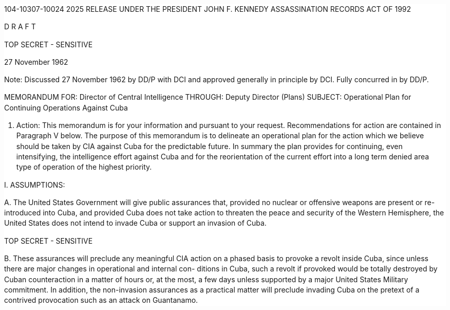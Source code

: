 104-10307-10024
2025 RELEASE UNDER THE PRESIDENT JOHN F. KENNEDY ASSASSINATION RECORDS ACT OF 1992

D
R
A
F
T

TOP SECRET - SENSITIVE

27 November 1962

Note: Discussed 27 November
1962 by DD/P with DCI
and approved generally
in principle by DCI.
Fully concurred in
by DD/P.

MEMORANDUM FOR: Director of Central Intelligence
THROUGH: Deputy Director (Plans)
SUBJECT: Operational Plan for Continuing
Operations Against Cuba

1. Action: This memorandum is for your information
and pursuant to your request. Recommendations for action are
contained in Paragraph V below. The purpose of this memorandum
is to delineate an operational plan for the action which we
believe should be taken by CIA against Cuba for the predictable
future. In summary the plan provides for continuing, even
intensifying, the intelligence effort against Cuba and for
the reorientation of the current effort into a long term
denied area type of operation of the highest priority.

I. ASSUMPTIONS:

A. The United States Government will give public
assurances that, provided no nuclear or offensive weapons are
present or re-introduced into Cuba, and provided Cuba does
not take action to threaten the peace and security of the
Western Hemisphere, the United States does not intend to
invade Cuba or support an invasion of Cuba.

TOP SECRET - SENSITIVE

B. These assurances will preclude any meaningful CIA
action on a phased basis to provoke a revolt inside Cuba, since
unless there are major changes in operational and internal con-
ditions in Cuba, such a revolt if provoked would be totally
destroyed by Cuban counteraction in a matter of hours or, at
the most, a few days unless supported by a major United States
Military commitment. In addition, the non-invasion assurances
as a practical matter will preclude invading Cuba on the pretext
of a contrived provocation such as an attack on Guantanamo.
